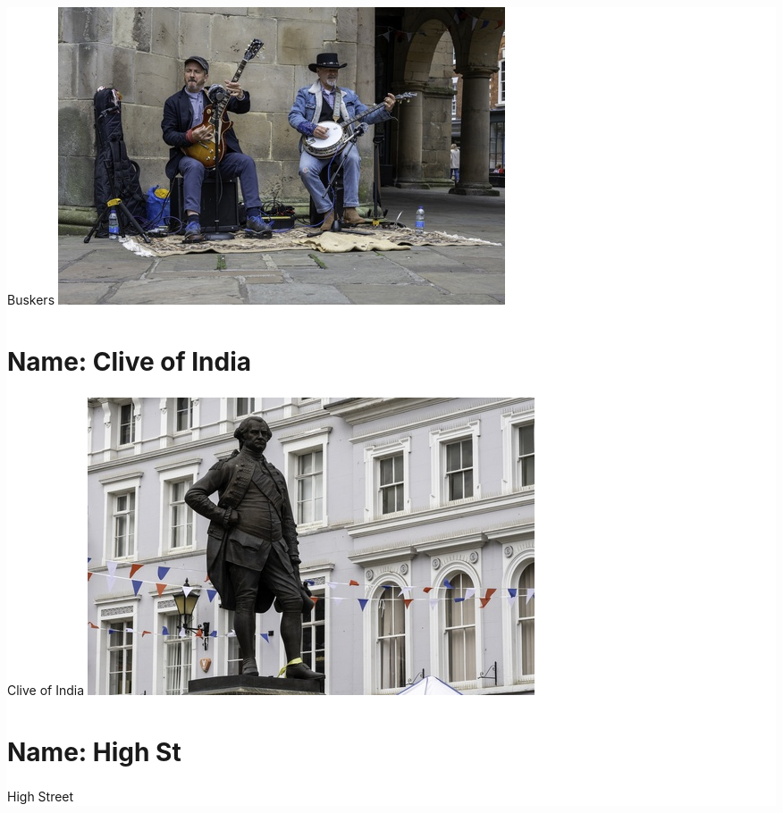 Buskers
![](../1shropshire/assets/images/places/2022-05-28_11_03_06_DSC_2150.jpg)

# Name: Clive of India

Clive of India
![](../1shropshire/assets/images/places/2022-05-28_10_57_22_DSC_2132.jpg)

# Name: High St

High Street